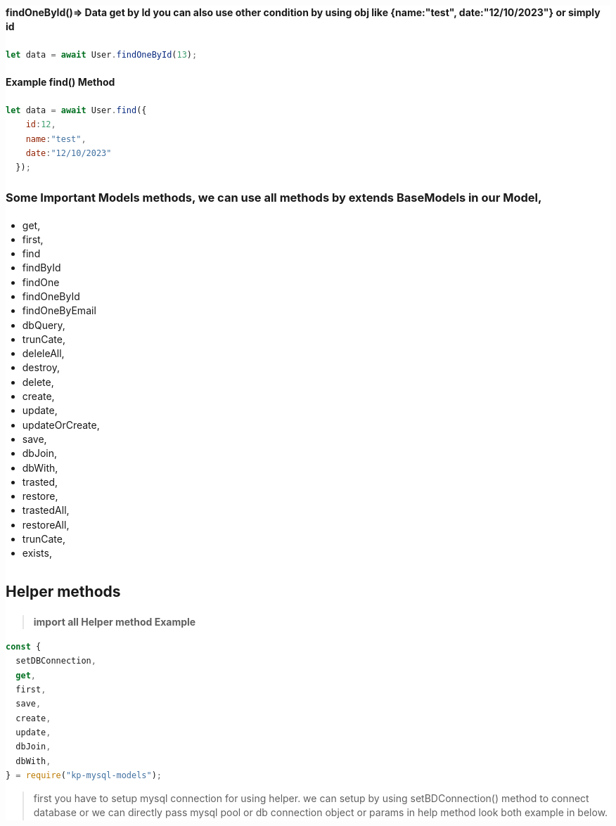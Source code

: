 #### findOneById()=> Data get by Id you can also use other condition by using obj like {name:"test", date:"12/10/2023"} or simply id

```javaScript
let data = await User.findOneById(13);
```
#### Example find() Method 
```javaScript
let data = await User.find({
    id:12,
    name:"test", 
    date:"12/10/2023"
  });
```


### Some Important Models methods, we can use all methods by extends BaseModels in our Model,
* get,
* first,
* find
* findById
* findOne
* findOneById
* findOneByEmail
* dbQuery,
* trunCate,
* deleleAll,
* destroy,
* delete,
* create,
* update,
* updateOrCreate,
* save,
* dbJoin,
* dbWith,
* trasted,
* restore,
* trastedAll,
* restoreAll,
* trunCate,
* exists,

## Helper methods

>**import all Helper method Example**

```JavaScript
const {
  setDBConnection,
  get,
  first,
  save,
  create,
  update,
  dbJoin,
  dbWith,
} = require("kp-mysql-models");
```
>first you have to setup mysql connection for using helper. we can setup by using setBDConnection() method to connect database or we can directly pass mysql pool or db connection object or params in help method  look both example in below.
